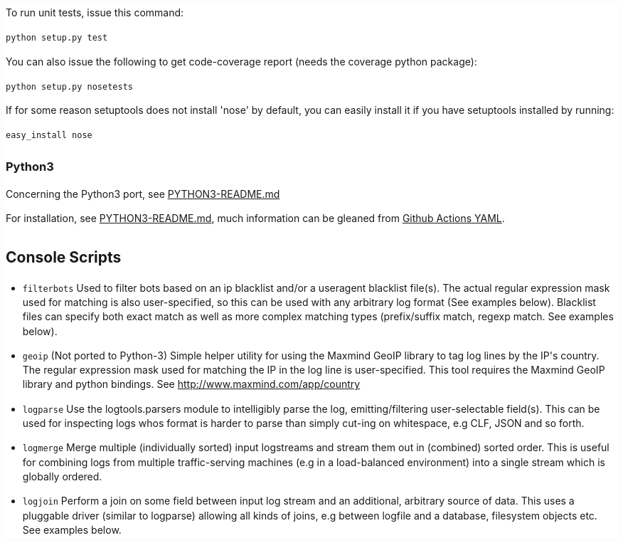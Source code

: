 To run unit tests, issue this command:

	python setup.py test

You can also issue the following to get code-coverage report (needs the coverage python package):

	python setup.py nosetests

If for some reason setuptools does not install 'nose' by default,
you can easily install it if you have setuptools installed by running:

	easy_install nose
	
### Python3

Concerning the Python3 port, see  [PYTHON3-README.md](./PYTHON3-README.md)

For installation, see  [PYTHON3-README.md](./PYTHON3-README.md#installation), 
much information can be
gleaned from [Github Actions YAML](.github/workflows/pythonExercise.yml). 

## Console Scripts

* ``filterbots``
	Used to filter bots based on an ip blacklist and/or a useragent blacklist file(s).
    The actual regular expression mask used for matching is also user-specified,
    so this can be used with any arbitrary log format (See examples below).
	Blacklist files can specify both exact match as well as more complex matching
	types (prefix/suffix match, regexp match. See examples below).

* ``geoip`` (Not ported to Python-3)
	Simple helper utility for using the Maxmind GeoIP library to tag log lines by the IP's country.
        The regular expression mask used for matching the IP in the log line is user-specified.
	This tool requires the Maxmind GeoIP library and python bindings. See http://www.maxmind.com/app/country

* ``logparse``
	Use the logtools.parsers module to intelligibly parse the log, emitting/filtering user-selectable field(s).
	This can be used for inspecting logs whos format is harder to parse than simply cut-ing on whitespace,
	e.g CLF, JSON and so forth.

* ``logmerge``
	Merge multiple (individually sorted) input logstreams and stream them out in (combined) sorted order.
	This is useful for combining logs from multiple traffic-serving machines (e.g in a load-balanced environment)
	into a single stream which is globally ordered.

* ``logjoin``
	Perform a join on some field between input log stream and an additional, arbitrary source of data.
	This uses a pluggable driver (similar to logparse) allowing all kinds of joins, e.g between logfile and
	a database, filesystem objects etc. See examples below.
